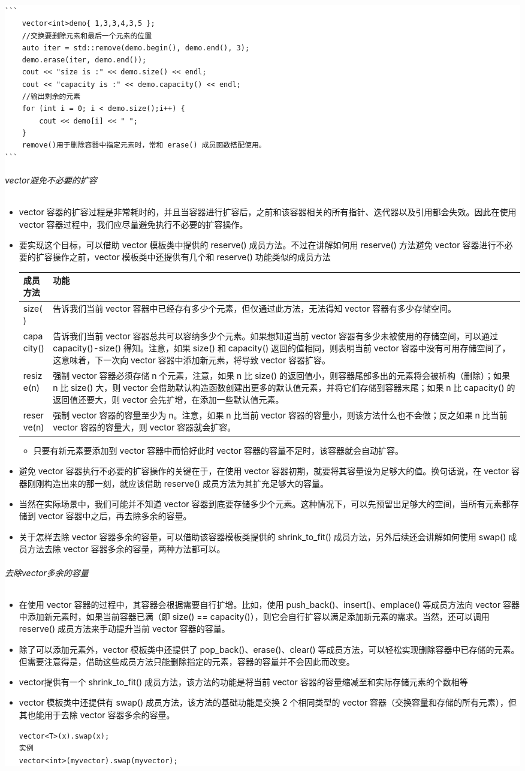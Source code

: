     ```
    	vector<int>demo{ 1,3,3,4,3,5 };
        //交换要删除元素和最后一个元素的位置
        auto iter = std::remove(demo.begin(), demo.end(), 3);
        demo.erase(iter, demo.end());
        cout << "size is :" << demo.size() << endl;
        cout << "capacity is :" << demo.capacity() << endl;
        //输出剩余的元素
        for (int i = 0; i < demo.size();i++) {
            cout << demo[i] << " ";
        }
        remove()用于删除容器中指定元素时，常和 erase() 成员函数搭配使用。
    ```

###### vector避免不必要的扩容

- vector 容器的扩容过程是非常耗时的，并且当容器进行扩容后，之前和该容器相关的所有指针、迭代器以及引用都会失效。因此在使用 vector 容器过程中，我们应尽量避免执行不必要的扩容操作。

- 要实现这个目标，可以借助 vector 模板类中提供的 reserve() 成员方法。不过在讲解如何用 reserve() 方法避免 vector 容器进行不必要的扩容操作之前，vector 模板类中还提供有几个和 reserve() 功能类似的成员方法

  | 成员方法   | 功能                                                         |
  | ---------- | ------------------------------------------------------------ |
  | size()     | 告诉我们当前 vector 容器中已经存有多少个元素，但仅通过此方法，无法得知 vector 容器有多少存储空间。 |
  | capacity() | 告诉我们当前 vector 容器总共可以容纳多少个元素。如果想知道当前 vector 容器有多少未被使用的存储空间，可以通过 capacity()-size() 得知。注意，如果 size() 和 capacity() 返回的值相同，则表明当前 vector 容器中没有可用存储空间了，这意味着，下一次向 vector 容器中添加新元素，将导致 vector 容器扩容。 |
  | resize(n)  | 强制 vector 容器必须存储 n 个元素，注意，如果 n 比 size() 的返回值小，则容器尾部多出的元素将会被析构（删除）；如果 n 比 size() 大，则 vector 会借助默认构造函数创建出更多的默认值元素，并将它们存储到容器末尾；如果 n 比 capacity() 的返回值还要大，则 vector 会先扩增，在添加一些默认值元素。 |
  | reserve(n) | 强制 vector 容器的容量至少为 n。注意，如果 n 比当前 vector 容器的容量小，则该方法什么也不会做；反之如果 n 比当前 vector 容器的容量大，则 vector 容器就会扩容。 |

  - 只要有新元素要添加到 vector 容器中而恰好此时 vector 容器的容量不足时，该容器就会自动扩容。

- 避免 vector 容器执行不必要的扩容操作的关键在于，在使用 vector 容器初期，就要将其容量设为足够大的值。换句话说，在 vector 容器刚刚构造出来的那一刻，就应该借助 reserve() 成员方法为其扩充足够大的容量。
- 当然在实际场景中，我们可能并不知道 vector 容器到底要存储多少个元素。这种情况下，可以先预留出足够大的空间，当所有元素都存储到 vector 容器中之后，再去除多余的容量。
- 关于怎样去除 vector 容器多余的容量，可以借助该容器模板类提供的 shrink_to_fit() 成员方法，另外后续还会讲解如何使用 swap() 成员方法去除 vector 容器多余的容量，两种方法都可以。

###### 去除vector多余的容量

- 在使用 vector 容器的过程中，其容器会根据需要自行扩增。比如，使用 push_back()、insert()、emplace() 等成员方法向 vector 容器中添加新元素时，如果当前容器已满（即 size() == capacity()），则它会自行扩容以满足添加新元素的需求。当然，还可以调用 reserve() 成员方法来手动提升当前 vector 容器的容量。

- 除了可以添加元素外，vector 模板类中还提供了 pop_back()、erase()、clear() 等成员方法，可以轻松实现删除容器中已存储的元素。但需要注意得是，借助这些成员方法只能删除指定的元素，容器的容量并不会因此而改变。

- vector提供有一个 shrink_to_fit() 成员方法，该方法的功能是将当前 vector 容器的容量缩减至和实际存储元素的个数相等

- vector 模板类中还提供有 swap() 成员方法，该方法的基础功能是交换 2 个相同类型的 vector 容器（交换容量和存储的所有元素），但其也能用于去除 vector 容器多余的容量。

  ```
  vector<T>(x).swap(x);
  实例
  vector<int>(myvector).swap(myvector);
  ```
